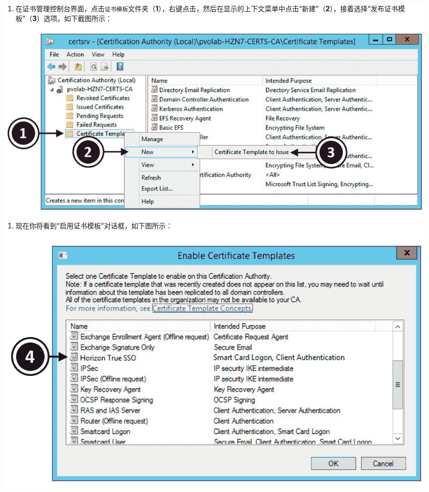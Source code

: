 1.  在证书管理控制台界面，点击`证书模板`文件夹（**1**），右键点击，然后在显示的上下文菜单中点击“新建”（**2**），接着选择“发布证书模板”（**3**）选项。如下截图所示：

![](img/1c2f5101-dd87-4dd0-b300-3ae417ce16de.png)

1.  现在你将看到“启用证书模板”对话框，如下图所示：

![](img/1af47c08-80eb-4108-b2dd-2bb506dd4435.png)
